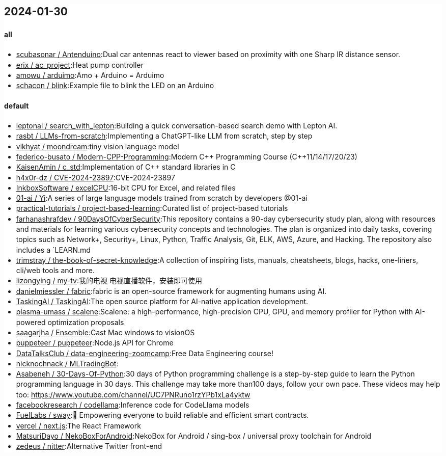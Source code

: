## 2024-01-30

#### all
* [scubasonar / Antenduino](https://github.com/scubasonar/Antenduino):Dual car antennas react to viewer based on proximity with one Sharp IR distance sensor.
* [erix / ac_project](https://github.com/erix/ac_project):Heat pump controller
* [amowu / arduimo](https://github.com/amowu/arduimo):Amo + Arduino = Arduimo
* [schacon / blink](https://github.com/schacon/blink):Example file to blink the LED on an Arduino

#### default
* [leptonai / search_with_lepton](https://github.com/leptonai/search_with_lepton):Building a quick conversation-based search demo with Lepton AI.
* [rasbt / LLMs-from-scratch](https://github.com/rasbt/LLMs-from-scratch):Implementing a ChatGPT-like LLM from scratch, step by step
* [vikhyat / moondream](https://github.com/vikhyat/moondream):tiny vision language model
* [federico-busato / Modern-CPP-Programming](https://github.com/federico-busato/Modern-CPP-Programming):Modern C++ Programming Course (C++11/14/17/20/23)
* [KaisenAmin / c_std](https://github.com/KaisenAmin/c_std):Implementation of C++ standard libraries in C
* [h4x0r-dz / CVE-2024-23897](https://github.com/h4x0r-dz/CVE-2024-23897):CVE-2024-23897
* [InkboxSoftware / excelCPU](https://github.com/InkboxSoftware/excelCPU):16-bit CPU for Excel, and related files
* [01-ai / Yi](https://github.com/01-ai/Yi):A series of large language models trained from scratch by developers @01-ai
* [practical-tutorials / project-based-learning](https://github.com/practical-tutorials/project-based-learning):Curated list of project-based tutorials
* [farhanashrafdev / 90DaysOfCyberSecurity](https://github.com/farhanashrafdev/90DaysOfCyberSecurity):This repository contains a 90-day cybersecurity study plan, along with resources and materials for learning various cybersecurity concepts and technologies. The plan is organized into daily tasks, covering topics such as Network+, Security+, Linux, Python, Traffic Analysis, Git, ELK, AWS, Azure, and Hacking. The repository also includes a `LEARN.md
* [trimstray / the-book-of-secret-knowledge](https://github.com/trimstray/the-book-of-secret-knowledge):A collection of inspiring lists, manuals, cheatsheets, blogs, hacks, one-liners, cli/web tools and more.
* [lizongying / my-tv](https://github.com/lizongying/my-tv):我的电视 电视直播软件，安装即可使用
* [danielmiessler / fabric](https://github.com/danielmiessler/fabric):fabric is an open-source framework for augmenting humans using AI.
* [TaskingAI / TaskingAI](https://github.com/TaskingAI/TaskingAI):The open source platform for AI-native application development.
* [plasma-umass / scalene](https://github.com/plasma-umass/scalene):Scalene: a high-performance, high-precision CPU, GPU, and memory profiler for Python with AI-powered optimization proposals
* [saagarjha / Ensemble](https://github.com/saagarjha/Ensemble):Cast Mac windows to visionOS
* [puppeteer / puppeteer](https://github.com/puppeteer/puppeteer):Node.js API for Chrome
* [DataTalksClub / data-engineering-zoomcamp](https://github.com/DataTalksClub/data-engineering-zoomcamp):Free Data Engineering course!
* [nicknochnack / MLTradingBot](https://github.com/nicknochnack/MLTradingBot):
* [Asabeneh / 30-Days-Of-Python](https://github.com/Asabeneh/30-Days-Of-Python):30 days of Python programming challenge is a step-by-step guide to learn the Python programming language in 30 days. This challenge may take more than100 days, follow your own pace. These videos may help too: https://www.youtube.com/channel/UC7PNRuno1rzYPb1xLa4yktw
* [facebookresearch / codellama](https://github.com/facebookresearch/codellama):Inference code for CodeLlama models
* [FuelLabs / sway](https://github.com/FuelLabs/sway):🌴 Empowering everyone to build reliable and efficient smart contracts.
* [vercel / next.js](https://github.com/vercel/next.js):The React Framework
* [MatsuriDayo / NekoBoxForAndroid](https://github.com/MatsuriDayo/NekoBoxForAndroid):NekoBox for Android / sing-box / universal proxy toolchain for Android
* [zedeus / nitter](https://github.com/zedeus/nitter):Alternative Twitter front-end
